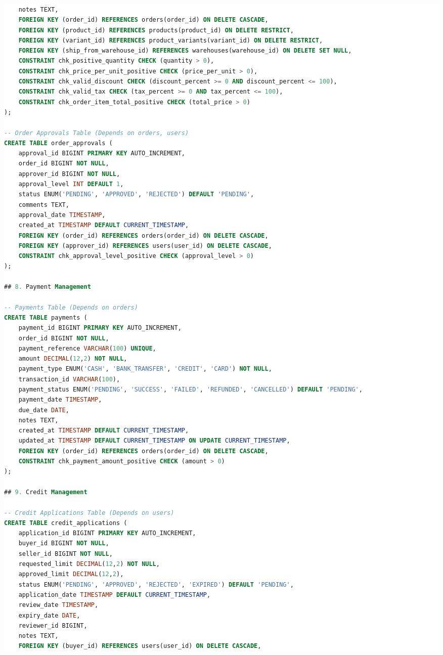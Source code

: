 ```sql
    notes TEXT,
    FOREIGN KEY (order_id) REFERENCES orders(order_id) ON DELETE CASCADE,
    FOREIGN KEY (product_id) REFERENCES products(product_id) ON DELETE RESTRICT,
    FOREIGN KEY (variant_id) REFERENCES product_variants(variant_id) ON DELETE RESTRICT,
    FOREIGN KEY (ship_from_warehouse_id) REFERENCES warehouses(warehouse_id) ON DELETE SET NULL,
    CONSTRAINT chk_positive_quantity CHECK (quantity > 0),
    CONSTRAINT chk_price_per_unit_positive CHECK (price_per_unit > 0),
    CONSTRAINT chk_valid_discount CHECK (discount_percent >= 0 AND discount_percent <= 100),
    CONSTRAINT chk_valid_tax CHECK (tax_percent >= 0 AND tax_percent <= 100),
    CONSTRAINT chk_order_item_total_positive CHECK (total_price > 0)
);

-- Order Approvals Table (Depends on orders, users)
CREATE TABLE order_approvals (
    approval_id BIGINT PRIMARY KEY AUTO_INCREMENT,
    order_id BIGINT NOT NULL,
    approver_id BIGINT NOT NULL,
    approval_level INT DEFAULT 1,
    status ENUM('PENDING', 'APPROVED', 'REJECTED') DEFAULT 'PENDING',
    comments TEXT,
    approval_date TIMESTAMP,
    created_at TIMESTAMP DEFAULT CURRENT_TIMESTAMP,
    FOREIGN KEY (order_id) REFERENCES orders(order_id) ON DELETE CASCADE,
    FOREIGN KEY (approver_id) REFERENCES users(user_id) ON DELETE CASCADE,
    CONSTRAINT chk_approval_level_positive CHECK (approval_level > 0)
);

## 8. Payment Management

-- Payments Table (Depends on orders)
CREATE TABLE payments (
    payment_id BIGINT PRIMARY KEY AUTO_INCREMENT,
    order_id BIGINT NOT NULL,
    payment_reference VARCHAR(100) UNIQUE,
    amount DECIMAL(12,2) NOT NULL,
    payment_type ENUM('CASH', 'BANK_TRANSFER', 'CREDIT', 'CARD') NOT NULL,
    transaction_id VARCHAR(100),
    payment_status ENUM('PENDING', 'SUCCESS', 'FAILED', 'REFUNDED', 'CANCELLED') DEFAULT 'PENDING',
    payment_date TIMESTAMP,
    due_date DATE,
    notes TEXT,
    created_at TIMESTAMP DEFAULT CURRENT_TIMESTAMP,
    updated_at TIMESTAMP DEFAULT CURRENT_TIMESTAMP ON UPDATE CURRENT_TIMESTAMP,
    FOREIGN KEY (order_id) REFERENCES orders(order_id) ON DELETE CASCADE,
    CONSTRAINT chk_payment_amount_positive CHECK (amount > 0)
);

## 9. Credit Management

-- Credit Applications Table (Depends on users)
CREATE TABLE credit_applications (
    application_id BIGINT PRIMARY KEY AUTO_INCREMENT,
    buyer_id BIGINT NOT NULL,
    seller_id BIGINT NOT NULL,
    requested_limit DECIMAL(12,2) NOT NULL,
    approved_limit DECIMAL(12,2),
    status ENUM('PENDING', 'APPROVED', 'REJECTED', 'EXPIRED') DEFAULT 'PENDING',
    application_date TIMESTAMP DEFAULT CURRENT_TIMESTAMP,
    review_date TIMESTAMP,
    expiry_date DATE,
    reviewer_id BIGINT,
    notes TEXT,
    FOREIGN KEY (buyer_id) REFERENCES users(user_id) ON DELETE CASCADE,
```